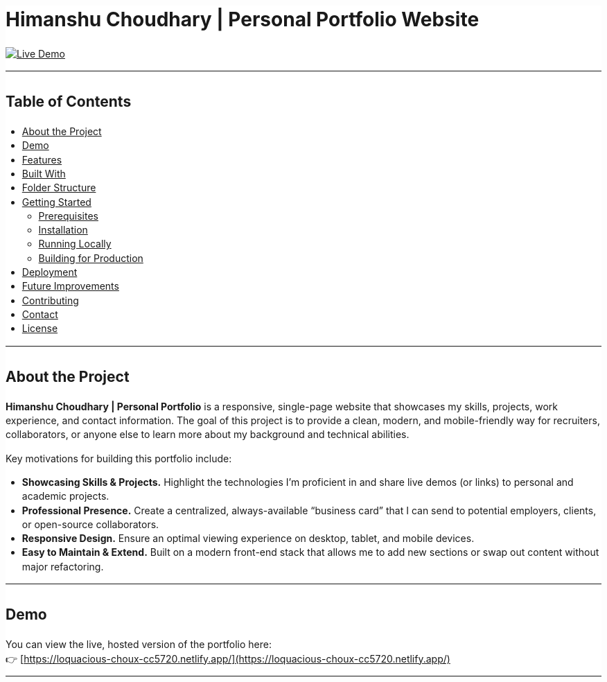 # Himanshu Choudhary | Personal Portfolio Website

[![Live Demo](https://img.shields.io/badge/Live-Demo-brightgreen)](https://loquacious-choux-cc5720.netlify.app/)

---

## Table of Contents

- [About the Project](#about-the-project)  
- [Demo](#demo)  
- [Features](#features)  
- [Built With](#built-with)  
- [Folder Structure](#folder-structure)  
- [Getting Started](#getting-started)  
  - [Prerequisites](#prerequisites)  
  - [Installation](#installation)  
  - [Running Locally](#running-locally)  
  - [Building for Production](#building-for-production)  
- [Deployment](#deployment)  
- [Future Improvements](#future-improvements)  
- [Contributing](#contributing)  
- [Contact](#contact)  
- [License](#license)  

---

## About the Project

**Himanshu Choudhary | Personal Portfolio** is a responsive, single-page website that showcases my skills, projects, work experience, and contact information. The goal of this project is to provide a clean, modern, and mobile-friendly way for recruiters, collaborators, or anyone else to learn more about my background and technical abilities.

Key motivations for building this portfolio include:

- **Showcasing Skills & Projects.** Highlight the technologies I’m proficient in and share live demos (or links) to personal and academic projects.
- **Professional Presence.** Create a centralized, always-available “business card” that I can send to potential employers, clients, or open-source collaborators.
- **Responsive Design.** Ensure an optimal viewing experience on desktop, tablet, and mobile devices.
- **Easy to Maintain & Extend.** Built on a modern front-end stack that allows me to add new sections or swap out content without major refactoring.

---

## Demo

You can view the live, hosted version of the portfolio here:  
👉 [https://loquacious-choux-cc5720.netlify.app/](https://loquacious-choux-cc5720.netlify.app/)

---